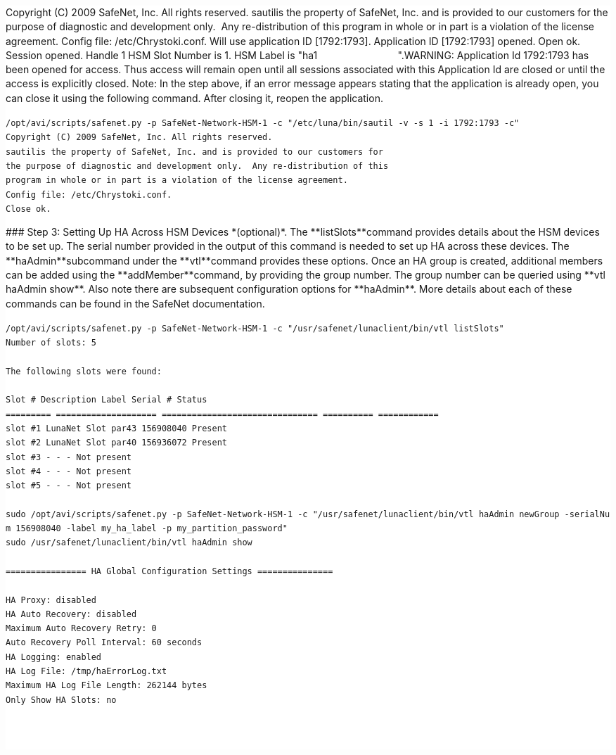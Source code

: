 Copyright (C) 2009 SafeNet, Inc. All rights reserved.
sautilis the property of SafeNet, Inc. and is provided to our customers for
the purpose of diagnostic and development only. &nbsp;Any re-distribution of this
program in whole or in part is a violation of the license agreement.
Config file: /etc/Chrystoki.conf.
Will use application ID [1792:1793].
Application ID [1792:1793] opened.
Open ok.
Session opened. Handle 1
HSM Slot Number is 1.
HSM Label is "ha1 &nbsp; &nbsp; &nbsp; &nbsp; &nbsp; &nbsp; &nbsp; &nbsp; &nbsp; &nbsp; &nbsp; &nbsp; &nbsp; &nbsp; ".WARNING: Application Id 1792:1793 has been opened for access. Thus access will
remain open until all sessions associated with this Application Id are
closed or until the access is explicitly closed.</code></pre> Note: In the step above, if an error message appears stating that the application is already open, you can close it using the following command. After closing it, reopen the application. 
  <pre class="command-line language-bash" data-prompt="username@avi:~$" data-output="2-99"><code><span style="font-weight: 400;">/opt/avi/scripts/safenet.py -p SafeNet-Network-HSM-1 -c "</span>/etc/luna/bin/sautil -v -s 1 -i 1792:1793 -c"
Copyright (C) 2009 SafeNet, Inc. All rights reserved.
sautilis the property of SafeNet, Inc. and is provided to our customers for
the purpose of diagnostic and development only. &nbsp;Any re-distribution of this
program in whole or in part is a violation of the license agreement.
Config file: /etc/Chrystoki.conf.
Close ok.</code></pre> ### Step 3: Setting Up HA Across HSM Devices *(optional)*. The **listSlots**command provides details about the HSM devices to be set up. The serial number provided in the output of this command is needed to set up HA across these devices. The **haAdmin**subcommand under the **vtl**command provides these options. Once an HA group is created, additional members can be added using the **addMember**command, by providing the group number. The group number can be queried using **vtl haAdmin show**. Also note there are subsequent configuration options for **haAdmin**. More details about each of these commands can be found in the SafeNet documentation. 
  <pre class="command-line language-bash" data-prompt="username@avi:~$" data-output="2-13, 16-40"><code><span style="font-weight: 400;">/opt/avi/scripts/safenet.py -p SafeNet-Network-HSM-1 -c "</span>/usr/safenet/lunaclient/bin/vtl listSlots"
Number of slots: 5

The following slots were found:

Slot # Description Label Serial # Status
========= ==================== =============================== ========== ============
slot #1 LunaNet Slot par43 156908040 Present
slot #2 LunaNet Slot par40 156936072 Present
slot #3 - - - Not present
slot #4 - - - Not present
slot #5 - - - Not present

sudo /opt/avi/scripts/safenet.py -p SafeNet-Network-HSM-1 -c "/usr/safenet/lunaclient/bin/vtl haAdmin newGroup -serialNum 156908040 -label my_ha_label -p my_partition_password"
sudo /usr/safenet/lunaclient/bin/vtl haAdmin show

================ HA Global Configuration Settings ===============

HA Proxy: disabled
HA Auto Recovery: disabled
Maximum Auto Recovery Retry: 0
Auto Recovery Poll Interval: 60 seconds
HA Logging: enabled
HA Log File: /tmp/haErrorLog.txt
Maximum HA Log File Length: 262144 bytes
Only Show HA Slots: no

